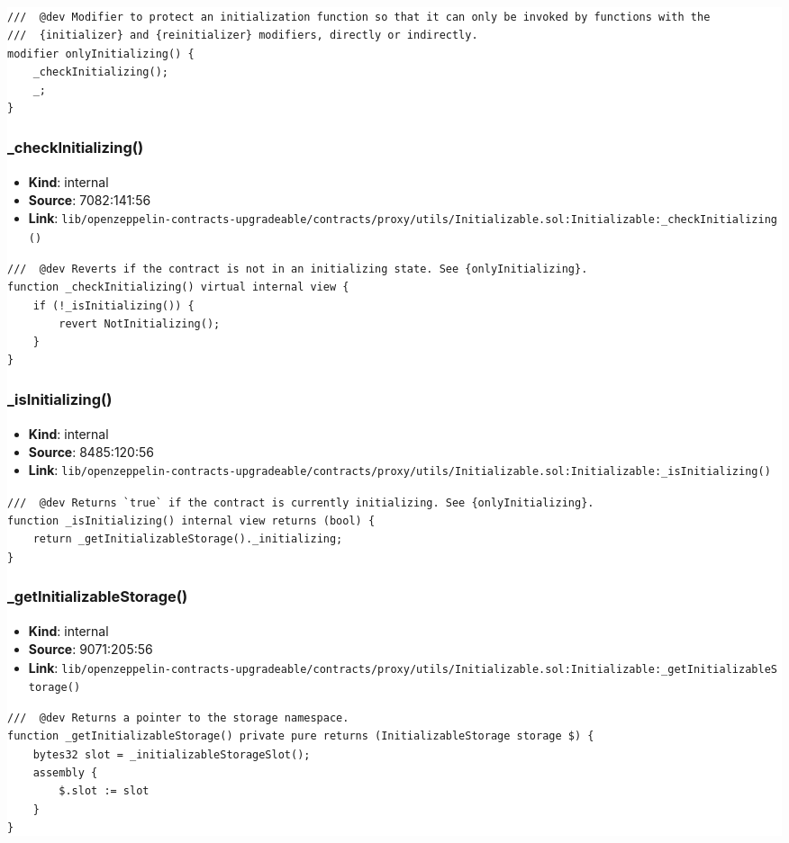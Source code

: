 ```solidity
///  @dev Modifier to protect an initialization function so that it can only be invoked by functions with the
///  {initializer} and {reinitializer} modifiers, directly or indirectly.
modifier onlyInitializing() {
    _checkInitializing();
    _;
}
```

### _checkInitializing()

- **Kind**: internal
- **Source**: 7082:141:56
- **Link**: `lib/openzeppelin-contracts-upgradeable/contracts/proxy/utils/Initializable.sol:Initializable:_checkInitializing()`

```solidity
///  @dev Reverts if the contract is not in an initializing state. See {onlyInitializing}.
function _checkInitializing() virtual internal view {
    if (!_isInitializing()) {
        revert NotInitializing();
    }
}
```

### _isInitializing()

- **Kind**: internal
- **Source**: 8485:120:56
- **Link**: `lib/openzeppelin-contracts-upgradeable/contracts/proxy/utils/Initializable.sol:Initializable:_isInitializing()`

```solidity
///  @dev Returns `true` if the contract is currently initializing. See {onlyInitializing}.
function _isInitializing() internal view returns (bool) {
    return _getInitializableStorage()._initializing;
}
```

### _getInitializableStorage()

- **Kind**: internal
- **Source**: 9071:205:56
- **Link**: `lib/openzeppelin-contracts-upgradeable/contracts/proxy/utils/Initializable.sol:Initializable:_getInitializableStorage()`

```solidity
///  @dev Returns a pointer to the storage namespace.
function _getInitializableStorage() private pure returns (InitializableStorage storage $) {
    bytes32 slot = _initializableStorageSlot();
    assembly {
        $.slot := slot
    }
}
```
